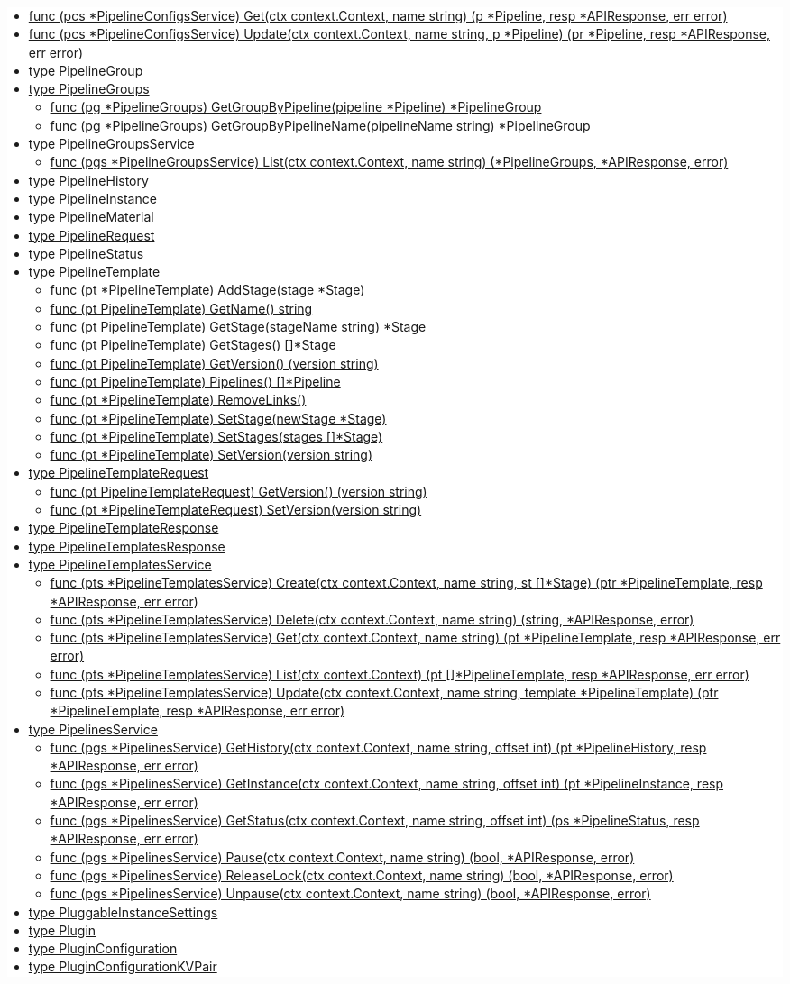   * [func (pcs *PipelineConfigsService) Get(ctx context.Context, name string) (p *Pipeline, resp *APIResponse, err error)](#PipelineConfigsService.Get)
  * [func (pcs *PipelineConfigsService) Update(ctx context.Context, name string, p *Pipeline) (pr *Pipeline, resp *APIResponse, err error)](#PipelineConfigsService.Update)
* [type PipelineGroup](#PipelineGroup)
* [type PipelineGroups](#PipelineGroups)
  * [func (pg *PipelineGroups) GetGroupByPipeline(pipeline *Pipeline) *PipelineGroup](#PipelineGroups.GetGroupByPipeline)
  * [func (pg *PipelineGroups) GetGroupByPipelineName(pipelineName string) *PipelineGroup](#PipelineGroups.GetGroupByPipelineName)
* [type PipelineGroupsService](#PipelineGroupsService)
  * [func (pgs *PipelineGroupsService) List(ctx context.Context, name string) (*PipelineGroups, *APIResponse, error)](#PipelineGroupsService.List)
* [type PipelineHistory](#PipelineHistory)
* [type PipelineInstance](#PipelineInstance)
* [type PipelineMaterial](#PipelineMaterial)
* [type PipelineRequest](#PipelineRequest)
* [type PipelineStatus](#PipelineStatus)
* [type PipelineTemplate](#PipelineTemplate)
  * [func (pt *PipelineTemplate) AddStage(stage *Stage)](#PipelineTemplate.AddStage)
  * [func (pt PipelineTemplate) GetName() string](#PipelineTemplate.GetName)
  * [func (pt PipelineTemplate) GetStage(stageName string) *Stage](#PipelineTemplate.GetStage)
  * [func (pt PipelineTemplate) GetStages() []*Stage](#PipelineTemplate.GetStages)
  * [func (pt PipelineTemplate) GetVersion() (version string)](#PipelineTemplate.GetVersion)
  * [func (pt PipelineTemplate) Pipelines() []*Pipeline](#PipelineTemplate.Pipelines)
  * [func (pt *PipelineTemplate) RemoveLinks()](#PipelineTemplate.RemoveLinks)
  * [func (pt *PipelineTemplate) SetStage(newStage *Stage)](#PipelineTemplate.SetStage)
  * [func (pt *PipelineTemplate) SetStages(stages []*Stage)](#PipelineTemplate.SetStages)
  * [func (pt *PipelineTemplate) SetVersion(version string)](#PipelineTemplate.SetVersion)
* [type PipelineTemplateRequest](#PipelineTemplateRequest)
  * [func (pt PipelineTemplateRequest) GetVersion() (version string)](#PipelineTemplateRequest.GetVersion)
  * [func (pt *PipelineTemplateRequest) SetVersion(version string)](#PipelineTemplateRequest.SetVersion)
* [type PipelineTemplateResponse](#PipelineTemplateResponse)
* [type PipelineTemplatesResponse](#PipelineTemplatesResponse)
* [type PipelineTemplatesService](#PipelineTemplatesService)
  * [func (pts *PipelineTemplatesService) Create(ctx context.Context, name string, st []*Stage) (ptr *PipelineTemplate, resp *APIResponse, err error)](#PipelineTemplatesService.Create)
  * [func (pts *PipelineTemplatesService) Delete(ctx context.Context, name string) (string, *APIResponse, error)](#PipelineTemplatesService.Delete)
  * [func (pts *PipelineTemplatesService) Get(ctx context.Context, name string) (pt *PipelineTemplate, resp *APIResponse, err error)](#PipelineTemplatesService.Get)
  * [func (pts *PipelineTemplatesService) List(ctx context.Context) (pt []*PipelineTemplate, resp *APIResponse, err error)](#PipelineTemplatesService.List)
  * [func (pts *PipelineTemplatesService) Update(ctx context.Context, name string, template *PipelineTemplate) (ptr *PipelineTemplate, resp *APIResponse, err error)](#PipelineTemplatesService.Update)
* [type PipelinesService](#PipelinesService)
  * [func (pgs *PipelinesService) GetHistory(ctx context.Context, name string, offset int) (pt *PipelineHistory, resp *APIResponse, err error)](#PipelinesService.GetHistory)
  * [func (pgs *PipelinesService) GetInstance(ctx context.Context, name string, offset int) (pt *PipelineInstance, resp *APIResponse, err error)](#PipelinesService.GetInstance)
  * [func (pgs *PipelinesService) GetStatus(ctx context.Context, name string, offset int) (ps *PipelineStatus, resp *APIResponse, err error)](#PipelinesService.GetStatus)
  * [func (pgs *PipelinesService) Pause(ctx context.Context, name string) (bool, *APIResponse, error)](#PipelinesService.Pause)
  * [func (pgs *PipelinesService) ReleaseLock(ctx context.Context, name string) (bool, *APIResponse, error)](#PipelinesService.ReleaseLock)
  * [func (pgs *PipelinesService) Unpause(ctx context.Context, name string) (bool, *APIResponse, error)](#PipelinesService.Unpause)
* [type PluggableInstanceSettings](#PluggableInstanceSettings)
* [type Plugin](#Plugin)
* [type PluginConfiguration](#PluginConfiguration)
* [type PluginConfigurationKVPair](#PluginConfigurationKVPair)